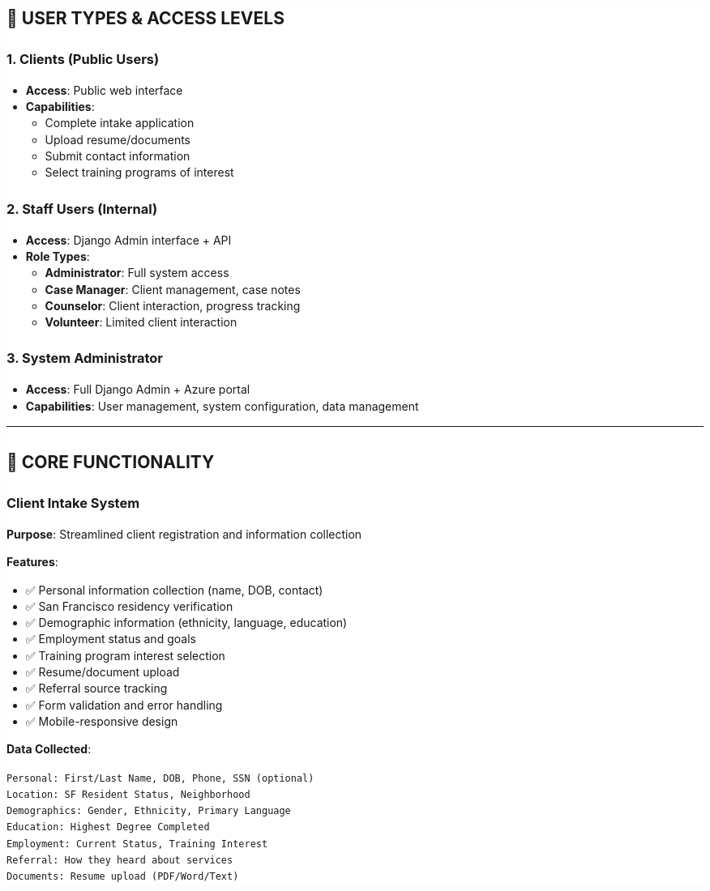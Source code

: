 
## 👥 **USER TYPES & ACCESS LEVELS**

### 1. **Clients (Public Users)**
- **Access**: Public web interface
- **Capabilities**:
  - Complete intake application
  - Upload resume/documents
  - Submit contact information
  - Select training programs of interest

### 2. **Staff Users (Internal)**
- **Access**: Django Admin interface + API
- **Role Types**:
  - **Administrator**: Full system access
  - **Case Manager**: Client management, case notes
  - **Counselor**: Client interaction, progress tracking
  - **Volunteer**: Limited client interaction

### 3. **System Administrator**
- **Access**: Full Django Admin + Azure portal
- **Capabilities**: User management, system configuration, data management

---

## 🎯 **CORE FUNCTIONALITY**

### **Client Intake System**
**Purpose**: Streamlined client registration and information collection

**Features**:
- ✅ Personal information collection (name, DOB, contact)
- ✅ San Francisco residency verification
- ✅ Demographic information (ethnicity, language, education)
- ✅ Employment status and goals
- ✅ Training program interest selection
- ✅ Resume/document upload
- ✅ Referral source tracking
- ✅ Form validation and error handling
- ✅ Mobile-responsive design

**Data Collected**:
```
Personal: First/Last Name, DOB, Phone, SSN (optional)
Location: SF Resident Status, Neighborhood
Demographics: Gender, Ethnicity, Primary Language
Education: Highest Degree Completed
Employment: Current Status, Training Interest
Referral: How they heard about services
Documents: Resume upload (PDF/Word/Text)
```

